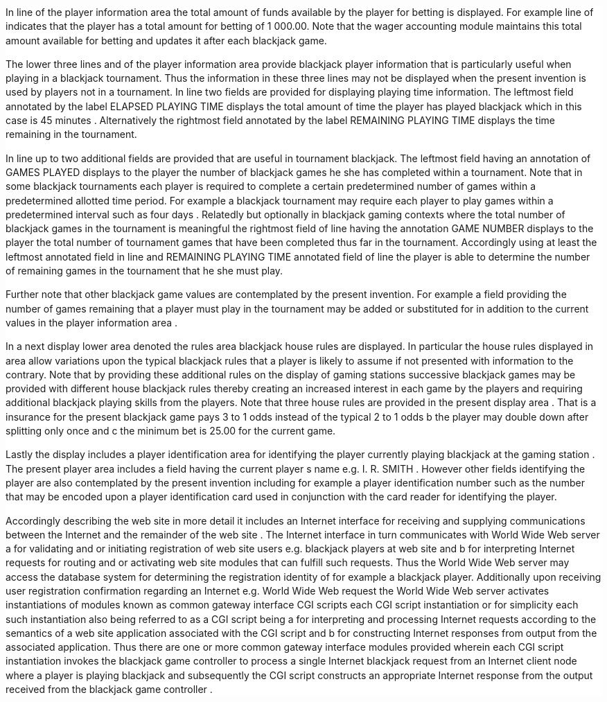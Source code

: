 In line of the player information area the total amount of funds available by the player for betting is displayed. For example line of indicates that the player has a total amount for betting of 1 000.00. Note that the wager accounting module maintains this total amount available for betting and updates it after each blackjack game.

The lower three lines and of the player information area provide blackjack player information that is particularly useful when playing in a blackjack tournament. Thus the information in these three lines may not be displayed when the present invention is used by players not in a tournament. In line two fields are provided for displaying playing time information. The leftmost field annotated by the label ELAPSED PLAYING TIME displays the total amount of time the player has played blackjack which in this case is 45 minutes . Alternatively the rightmost field annotated by the label REMAINING PLAYING TIME displays the time remaining in the tournament.

In line up to two additional fields are provided that are useful in tournament blackjack. The leftmost field having an annotation of GAMES PLAYED displays to the player the number of blackjack games he she has completed within a tournament. Note that in some blackjack tournaments each player is required to complete a certain predetermined number of games within a predetermined allotted time period. For example a blackjack tournament may require each player to play games within a predetermined interval such as four days . Relatedly but optionally in blackjack gaming contexts where the total number of blackjack games in the tournament is meaningful the rightmost field of line having the annotation GAME NUMBER displays to the player the total number of tournament games that have been completed thus far in the tournament. Accordingly using at least the leftmost annotated field in line and REMAINING PLAYING TIME annotated field of line the player is able to determine the number of remaining games in the tournament that he she must play.

Further note that other blackjack game values are contemplated by the present invention. For example a field providing the number of games remaining that a player must play in the tournament may be added or substituted for in addition to the current values in the player information area .

In a next display lower area denoted the rules area blackjack house rules are displayed. In particular the house rules displayed in area allow variations upon the typical blackjack rules that a player is likely to assume if not presented with information to the contrary. Note that by providing these additional rules on the display of gaming stations successive blackjack games may be provided with different house blackjack rules thereby creating an increased interest in each game by the players and requiring additional blackjack playing skills from the players. Note that three house rules are provided in the present display area . That is a insurance for the present blackjack game pays 3 to 1 odds instead of the typical 2 to 1 odds b the player may double down after splitting only once and c the minimum bet is 25.00 for the current game.

Lastly the display includes a player identification area for identifying the player currently playing blackjack at the gaming station . The present player area includes a field having the current player s name e.g. I. R. SMITH . However other fields identifying the player are also contemplated by the present invention including for example a player identification number such as the number that may be encoded upon a player identification card used in conjunction with the card reader for identifying the player.

Accordingly describing the web site in more detail it includes an Internet interface for receiving and supplying communications between the Internet and the remainder of the web site . The Internet interface in turn communicates with World Wide Web server a for validating and or initiating registration of web site users e.g. blackjack players at web site and b for interpreting Internet requests for routing and or activating web site modules that can fulfill such requests. Thus the World Wide Web server may access the database system for determining the registration identity of for example a blackjack player. Additionally upon receiving user registration confirmation regarding an Internet e.g. World Wide Web request the World Wide Web server activates instantiations of modules known as common gateway interface CGI scripts each CGI script instantiation or for simplicity each such instantiation also being referred to as a CGI script being a for interpreting and processing Internet requests according to the semantics of a web site application associated with the CGI script and b for constructing Internet responses from output from the associated application. Thus there are one or more common gateway interface modules provided wherein each CGI script instantiation invokes the blackjack game controller to process a single Internet blackjack request from an Internet client node where a player is playing blackjack and subsequently the CGI script constructs an appropriate Internet response from the output received from the blackjack game controller .

